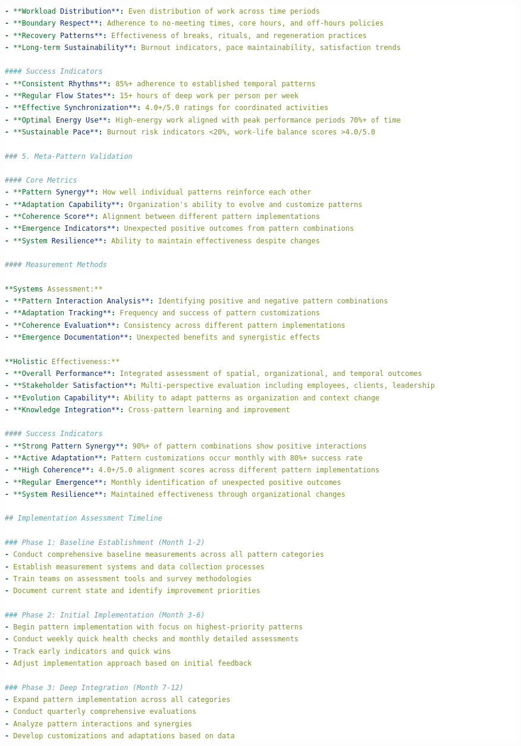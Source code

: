 ```yaml
- **Workload Distribution**: Even distribution of work across time periods
- **Boundary Respect**: Adherence to no-meeting times, core hours, and off-hours policies
- **Recovery Patterns**: Effectiveness of breaks, rituals, and regeneration practices
- **Long-term Sustainability**: Burnout indicators, pace maintainability, satisfaction trends

#### Success Indicators
- **Consistent Rhythms**: 85%+ adherence to established temporal patterns
- **Regular Flow States**: 15+ hours of deep work per person per week
- **Effective Synchronization**: 4.0+/5.0 ratings for coordinated activities
- **Optimal Energy Use**: High-energy work aligned with peak performance periods 70%+ of time
- **Sustainable Pace**: Burnout risk indicators <20%, work-life balance scores >4.0/5.0

### 5. Meta-Pattern Validation

#### Core Metrics
- **Pattern Synergy**: How well individual patterns reinforce each other
- **Adaptation Capability**: Organization's ability to evolve and customize patterns
- **Coherence Score**: Alignment between different pattern implementations
- **Emergence Indicators**: Unexpected positive outcomes from pattern combinations
- **System Resilience**: Ability to maintain effectiveness despite changes

#### Measurement Methods

**Systems Assessment:**
- **Pattern Interaction Analysis**: Identifying positive and negative pattern combinations
- **Adaptation Tracking**: Frequency and success of pattern customizations
- **Coherence Evaluation**: Consistency across different pattern implementations
- **Emergence Documentation**: Unexpected benefits and synergistic effects

**Holistic Effectiveness:**
- **Overall Performance**: Integrated assessment of spatial, organizational, and temporal outcomes
- **Stakeholder Satisfaction**: Multi-perspective evaluation including employees, clients, leadership
- **Evolution Capability**: Ability to adapt patterns as organization and context change
- **Knowledge Integration**: Cross-pattern learning and improvement

#### Success Indicators
- **Strong Pattern Synergy**: 90%+ of pattern combinations show positive interactions
- **Active Adaptation**: Pattern customizations occur monthly with 80%+ success rate
- **High Coherence**: 4.0+/5.0 alignment scores across different pattern implementations
- **Regular Emergence**: Monthly identification of unexpected positive outcomes
- **System Resilience**: Maintained effectiveness through organizational changes

## Implementation Assessment Timeline

### Phase 1: Baseline Establishment (Month 1-2)
- Conduct comprehensive baseline measurements across all pattern categories
- Establish measurement systems and data collection processes
- Train teams on assessment tools and survey methodologies
- Document current state and identify improvement priorities

### Phase 2: Initial Implementation (Month 3-6)
- Begin pattern implementation with focus on highest-priority patterns
- Conduct weekly quick health checks and monthly detailed assessments
- Track early indicators and quick wins
- Adjust implementation approach based on initial feedback

### Phase 3: Deep Integration (Month 7-12)
- Expand pattern implementation across all categories
- Conduct quarterly comprehensive evaluations
- Analyze pattern interactions and synergies
- Develop customizations and adaptations based on data

```